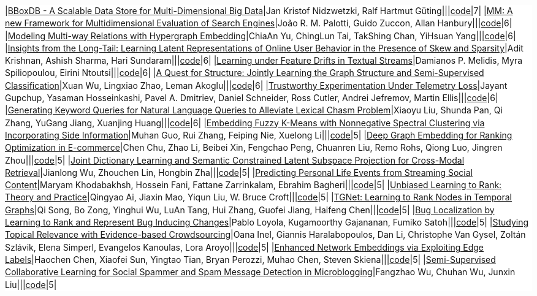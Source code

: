 |[BBoxDB - A Scalable Data Store for Multi-Dimensional Big Data](https://doi.org/10.1145/3269206.3269208)|Jan Kristof Nidzwetzki, Ralf Hartmut Güting|||[code](https://paperswithcode.com/search?q_meta=&q_type=&q=BBoxDB+-+A+Scalable+Data+Store+for+Multi-Dimensional+Big+Data)|7|
|[MM: A new Framework for Multidimensional Evaluation of Search Engines](https://doi.org/10.1145/3269206.3269261)|João R. M. Palotti, Guido Zuccon, Allan Hanbury|||[code](https://paperswithcode.com/search?q_meta=&q_type=&q=MM:+A+new+Framework+for+Multidimensional+Evaluation+of+Search+Engines)|6|
|[Modeling Multi-way Relations with Hypergraph Embedding](https://doi.org/10.1145/3269206.3269274)|ChiaAn Yu, ChingLun Tai, TakShing Chan, YiHsuan Yang|||[code](https://paperswithcode.com/search?q_meta=&q_type=&q=Modeling+Multi-way+Relations+with+Hypergraph+Embedding)|6|
|[Insights from the Long-Tail: Learning Latent Representations of Online User Behavior in the Presence of Skew and Sparsity](https://doi.org/10.1145/3269206.3271706)|Adit Krishnan, Ashish Sharma, Hari Sundaram|||[code](https://paperswithcode.com/search?q_meta=&q_type=&q=Insights+from+the+Long-Tail:+Learning+Latent+Representations+of+Online+User+Behavior+in+the+Presence+of+Skew+and+Sparsity)|6|
|[Learning under Feature Drifts in Textual Streams](https://doi.org/10.1145/3269206.3271717)|Damianos P. Melidis, Myra Spiliopoulou, Eirini Ntoutsi|||[code](https://paperswithcode.com/search?q_meta=&q_type=&q=Learning+under+Feature+Drifts+in+Textual+Streams)|6|
|[A Quest for Structure: Jointly Learning the Graph Structure and Semi-Supervised Classification](https://doi.org/10.1145/3269206.3271692)|Xuan Wu, Lingxiao Zhao, Leman Akoglu|||[code](https://paperswithcode.com/search?q_meta=&q_type=&q=A+Quest+for+Structure:+Jointly+Learning+the+Graph+Structure+and+Semi-Supervised+Classification)|6|
|[Trustworthy Experimentation Under Telemetry Loss](https://doi.org/10.1145/3269206.3271747)|Jayant Gupchup, Yasaman Hosseinkashi, Pavel A. Dmitriev, Daniel Schneider, Ross Cutler, Andrei Jefremov, Martin Ellis|||[code](https://paperswithcode.com/search?q_meta=&q_type=&q=Trustworthy+Experimentation+Under+Telemetry+Loss)|6|
|[Generating Keyword Queries for Natural Language Queries to Alleviate Lexical Chasm Problem](https://doi.org/10.1145/3269206.3271727)|Xiaoyu Liu, Shunda Pan, Qi Zhang, YuGang Jiang, Xuanjing Huang|||[code](https://paperswithcode.com/search?q_meta=&q_type=&q=Generating+Keyword+Queries+for+Natural+Language+Queries+to+Alleviate+Lexical+Chasm+Problem)|6|
|[Embedding Fuzzy K-Means with Nonnegative Spectral Clustering via Incorporating Side Information](https://doi.org/10.1145/3269206.3269237)|Muhan Guo, Rui Zhang, Feiping Nie, Xuelong Li|||[code](https://paperswithcode.com/search?q_meta=&q_type=&q=Embedding+Fuzzy+K-Means+with+Nonnegative+Spectral+Clustering+via+Incorporating+Side+Information)|5|
|[Deep Graph Embedding for Ranking Optimization in E-commerce](https://doi.org/10.1145/3269206.3272028)|Chen Chu, Zhao Li, Beibei Xin, Fengchao Peng, Chuanren Liu, Remo Rohs, Qiong Luo, Jingren Zhou|||[code](https://paperswithcode.com/search?q_meta=&q_type=&q=Deep+Graph+Embedding+for+Ranking+Optimization+in+E-commerce)|5|
|[Joint Dictionary Learning and Semantic Constrained Latent Subspace Projection for Cross-Modal Retrieval](https://doi.org/10.1145/3269206.3269296)|Jianlong Wu, Zhouchen Lin, Hongbin Zha|||[code](https://paperswithcode.com/search?q_meta=&q_type=&q=Joint+Dictionary+Learning+and+Semantic+Constrained+Latent+Subspace+Projection+for+Cross-Modal+Retrieval)|5|
|[Predicting Personal Life Events from Streaming Social Content](https://doi.org/10.1145/3269206.3269313)|Maryam Khodabakhsh, Hossein Fani, Fattane Zarrinkalam, Ebrahim Bagheri|||[code](https://paperswithcode.com/search?q_meta=&q_type=&q=Predicting+Personal+Life+Events+from+Streaming+Social+Content)|5|
|[Unbiased Learning to Rank: Theory and Practice](https://doi.org/10.1145/3269206.3274274)|Qingyao Ai, Jiaxin Mao, Yiqun Liu, W. Bruce Croft|||[code](https://paperswithcode.com/search?q_meta=&q_type=&q=Unbiased+Learning+to+Rank:+Theory+and+Practice)|5|
|[TGNet: Learning to Rank Nodes in Temporal Graphs](https://doi.org/10.1145/3269206.3271698)|Qi Song, Bo Zong, Yinghui Wu, LuAn Tang, Hui Zhang, Guofei Jiang, Haifeng Chen|||[code](https://paperswithcode.com/search?q_meta=&q_type=&q=TGNet:+Learning+to+Rank+Nodes+in+Temporal+Graphs)|5|
|[Bug Localization by Learning to Rank and Represent Bug Inducing Changes](https://doi.org/10.1145/3269206.3271811)|Pablo Loyola, Kugamoorthy Gajananan, Fumiko Satoh|||[code](https://paperswithcode.com/search?q_meta=&q_type=&q=Bug+Localization+by+Learning+to+Rank+and+Represent+Bug+Inducing+Changes)|5|
|[Studying Topical Relevance with Evidence-based Crowdsourcing](https://doi.org/10.1145/3269206.3271779)|Oana Inel, Giannis Haralabopoulos, Dan Li, Christophe Van Gysel, Zoltán Szlávik, Elena Simperl, Evangelos Kanoulas, Lora Aroyo|||[code](https://paperswithcode.com/search?q_meta=&q_type=&q=Studying+Topical+Relevance+with+Evidence-based+Crowdsourcing)|5|
|[Enhanced Network Embeddings via Exploiting Edge Labels](https://doi.org/10.1145/3269206.3269270)|Haochen Chen, Xiaofei Sun, Yingtao Tian, Bryan Perozzi, Muhao Chen, Steven Skiena|||[code](https://paperswithcode.com/search?q_meta=&q_type=&q=Enhanced+Network+Embeddings+via+Exploiting+Edge+Labels)|5|
|[Semi-Supervised Collaborative Learning for Social Spammer and Spam Message Detection in Microblogging](https://doi.org/10.1145/3269206.3269324)|Fangzhao Wu, Chuhan Wu, Junxin Liu|||[code](https://paperswithcode.com/search?q_meta=&q_type=&q=Semi-Supervised+Collaborative+Learning+for+Social+Spammer+and+Spam+Message+Detection+in+Microblogging)|5|